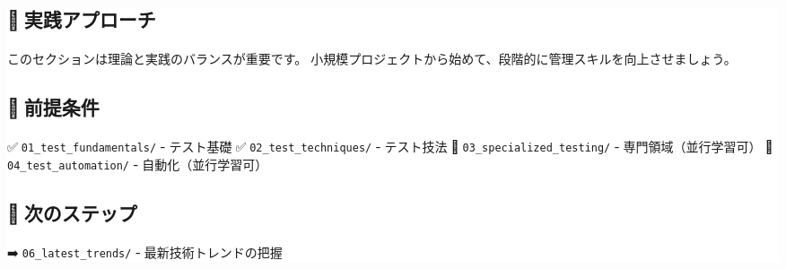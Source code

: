 ## 🎯 実践アプローチ
このセクションは理論と実践のバランスが重要です。
小規模プロジェクトから始めて、段階的に管理スキルを向上させましょう。

## 🔗 前提条件
✅ `01_test_fundamentals/` - テスト基礎
✅ `02_test_techniques/` - テスト技法
🔄 `03_specialized_testing/` - 専門領域（並行学習可）
🔄 `04_test_automation/` - 自動化（並行学習可）

## 🔗 次のステップ
➡️ `06_latest_trends/` - 最新技術トレンドの把握
